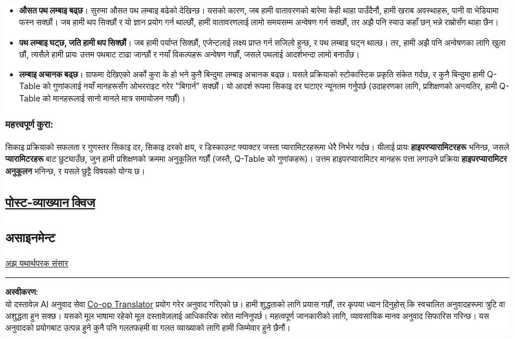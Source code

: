 - **औसत पथ लम्बाइ बढ्छ**। सुरुमा औसत पथ लम्बाइ बढेको देखिन्छ। यसको कारण, जब हामी वातावरणको बारेमा केही थाहा पाउँदैनौं, हामी खराब अवस्थाहरू, पानी वा भेडियामा फस्न सक्छौं। जब हामी थप सिक्छौं र यो ज्ञान प्रयोग गर्न थाल्छौं, हामी वातावरणलाई लामो समयसम्म अन्वेषण गर्न सक्छौं, तर अझै पनि स्याउ कहाँ छन् भन्ने राम्रोसँग थाहा छैन।

- **पथ लम्बाइ घट्छ, जति हामी थप सिक्छौं**। जब हामी पर्याप्त सिक्छौं, एजेन्टलाई लक्ष्य प्राप्त गर्न सजिलो हुन्छ, र पथ लम्बाइ घट्न थाल्छ। तर, हामी अझै पनि अन्वेषणका लागि खुला छौं, त्यसैले हामी प्रायः उत्तम पथबाट टाढा जान्छौं र नयाँ विकल्पहरू अन्वेषण गर्छौं, जसले पथलाई आदर्शभन्दा लामो बनाउँछ।

- **लम्बाइ अचानक बढ्छ**। ग्राफमा देखिएको अर्को कुरा के हो भने कुनै बिन्दुमा लम्बाइ अचानक बढ्छ। यसले प्रक्रियाको स्टोकास्टिक प्रकृति संकेत गर्दछ, र कुनै बिन्दुमा हामी Q-Table को गुणांकलाई नयाँ मानहरूसँग ओभरराइट गरेर "बिगार्न" सक्छौं। यो आदर्श रूपमा सिकाइ दर घटाएर न्यूनतम गर्नुपर्छ (उदाहरणका लागि, प्रशिक्षणको अन्त्यतिर, हामी Q-Table को मानहरूलाई सानो मानले मात्र समायोजन गर्छौं)।

### महत्त्वपूर्ण कुरा:

सिकाइ प्रक्रियाको सफलता र गुणस्तर सिकाइ दर, सिकाइ दरको क्षय, र डिस्काउन्ट फ्याक्टर जस्ता प्यारामिटरहरूमा धेरै निर्भर गर्दछ। यीलाई प्रायः **हाइपरप्यारामिटरहरू** भनिन्छ, जसले **प्यारामिटरहरू** बाट छुट्याउँछ, जुन हामी प्रशिक्षणको क्रममा अनुकूलित गर्छौं (जस्तै, Q-Table को गुणांकहरू)। उत्तम हाइपरप्यारामिटर मानहरू पत्ता लगाउने प्रक्रिया **हाइपरप्यारामिटर अनुकूलन** भनिन्छ, र यसले छुट्टै विषयको योग्य छ।

## [पोस्ट-व्याख्यान क्विज](https://gray-sand-07a10f403.1.azurestaticapps.net/quiz/46/)

## असाइनमेन्ट 
[अझ यथार्थपरक संसार](assignment.md)

---

**अस्वीकरण**:  
यो दस्तावेज़ AI अनुवाद सेवा [Co-op Translator](https://github.com/Azure/co-op-translator) प्रयोग गरेर अनुवाद गरिएको छ। हामी शुद्धताको लागि प्रयास गर्छौं, तर कृपया ध्यान दिनुहोस् कि स्वचालित अनुवादहरूमा त्रुटि वा अशुद्धता हुन सक्छ। यसको मूल भाषामा रहेको मूल दस्तावेज़लाई आधिकारिक स्रोत मानिनुपर्छ। महत्वपूर्ण जानकारीको लागि, व्यावसायिक मानव अनुवाद सिफारिस गरिन्छ। यस अनुवादको प्रयोगबाट उत्पन्न हुने कुनै पनि गलतफहमी वा गलत व्याख्याको लागि हामी जिम्मेवार हुने छैनौं।